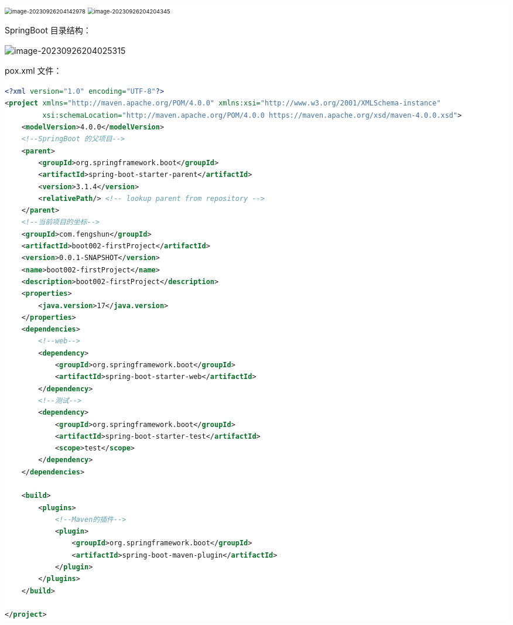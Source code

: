 <img src="C:\Users\fengshun\Desktop\自学\微服务框架\SpringBoot2\笔记\images\image-20230926204142978.png" alt="image-20230926204142978" style="zoom:67%;" />

<img src="C:\Users\fengshun\Desktop\自学\微服务框架\SpringBoot2\笔记\images\image-20230926204204345.png" alt="image-20230926204204345" style="zoom:67%;" />

SpringBoot 目录结构：

![image-20230926204025315](C:\Users\fengshun\Desktop\自学\微服务框架\SpringBoot2\笔记\images\image-20230926204025315.png)

pox.xml 文件：

```xml
<?xml version="1.0" encoding="UTF-8"?>
<project xmlns="http://maven.apache.org/POM/4.0.0" xmlns:xsi="http://www.w3.org/2001/XMLSchema-instance"
         xsi:schemaLocation="http://maven.apache.org/POM/4.0.0 https://maven.apache.org/xsd/maven-4.0.0.xsd">
    <modelVersion>4.0.0</modelVersion>
    <!--SpringBoot 的父项目-->
    <parent>
        <groupId>org.springframework.boot</groupId>
        <artifactId>spring-boot-starter-parent</artifactId>
        <version>3.1.4</version>
        <relativePath/> <!-- lookup parent from repository -->
    </parent>
    <!--当前项目的坐标-->
    <groupId>com.fengshun</groupId>
    <artifactId>boot002-firstProject</artifactId>
    <version>0.0.1-SNAPSHOT</version>
    <name>boot002-firstProject</name>
    <description>boot002-firstProject</description>
    <properties>
        <java.version>17</java.version>
    </properties>
    <dependencies>
        <!--web-->
        <dependency>
            <groupId>org.springframework.boot</groupId>
            <artifactId>spring-boot-starter-web</artifactId>
        </dependency>
        <!--测试-->
        <dependency>
            <groupId>org.springframework.boot</groupId>
            <artifactId>spring-boot-starter-test</artifactId>
            <scope>test</scope>
        </dependency>
    </dependencies>

    <build>
        <plugins>
            <!--Maven的插件-->
            <plugin>
                <groupId>org.springframework.boot</groupId>
                <artifactId>spring-boot-maven-plugin</artifactId>
            </plugin>
        </plugins>
    </build>

</project>
```
